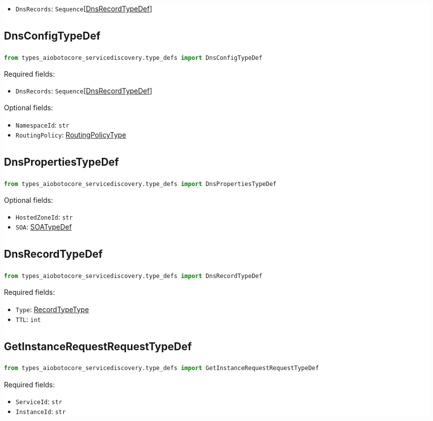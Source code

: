 - `DnsRecords`:
  `Sequence`\[[DnsRecordTypeDef](./type_defs.md#dnsrecordtypedef)\]

<a id="dnsconfigtypedef"></a>

## DnsConfigTypeDef

```python
from types_aiobotocore_servicediscovery.type_defs import DnsConfigTypeDef
```

Required fields:

- `DnsRecords`:
  `Sequence`\[[DnsRecordTypeDef](./type_defs.md#dnsrecordtypedef)\]

Optional fields:

- `NamespaceId`: `str`
- `RoutingPolicy`: [RoutingPolicyType](./literals.md#routingpolicytype)

<a id="dnspropertiestypedef"></a>

## DnsPropertiesTypeDef

```python
from types_aiobotocore_servicediscovery.type_defs import DnsPropertiesTypeDef
```

Optional fields:

- `HostedZoneId`: `str`
- `SOA`: [SOATypeDef](./type_defs.md#soatypedef)

<a id="dnsrecordtypedef"></a>

## DnsRecordTypeDef

```python
from types_aiobotocore_servicediscovery.type_defs import DnsRecordTypeDef
```

Required fields:

- `Type`: [RecordTypeType](./literals.md#recordtypetype)
- `TTL`: `int`

<a id="getinstancerequestrequesttypedef"></a>

## GetInstanceRequestRequestTypeDef

```python
from types_aiobotocore_servicediscovery.type_defs import GetInstanceRequestRequestTypeDef
```

Required fields:

- `ServiceId`: `str`
- `InstanceId`: `str`

